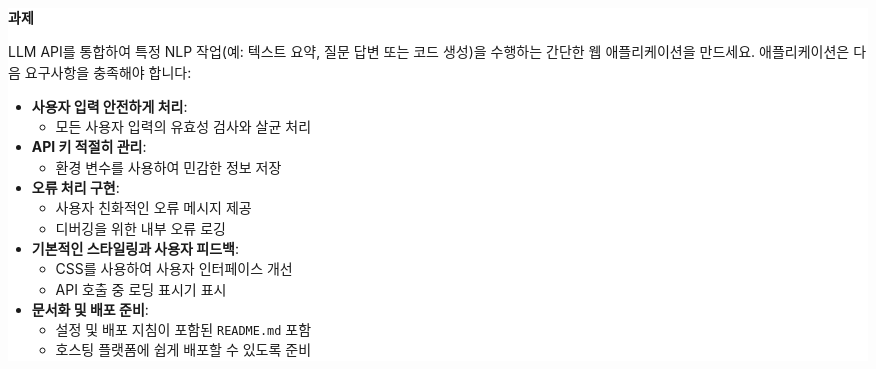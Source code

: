 
**과제**

LLM API를 통합하여 특정 NLP 작업(예: 텍스트 요약, 질문 답변 또는 코드 생성)을 수행하는 간단한 웹 애플리케이션을 만드세요. 애플리케이션은 다음 요구사항을 충족해야 합니다:

- **사용자 입력 안전하게 처리**:
  - 모든 사용자 입력의 유효성 검사와 살균 처리
- **API 키 적절히 관리**:
  - 환경 변수를 사용하여 민감한 정보 저장
- **오류 처리 구현**:
  - 사용자 친화적인 오류 메시지 제공
  - 디버깅을 위한 내부 오류 로깅
- **기본적인 스타일링과 사용자 피드백**:
  - CSS를 사용하여 사용자 인터페이스 개선
  - API 호출 중 로딩 표시기 표시
- **문서화 및 배포 준비**:
  - 설정 및 배포 지침이 포함된 `README.md` 포함
  - 호스팅 플랫폼에 쉽게 배포할 수 있도록 준비
